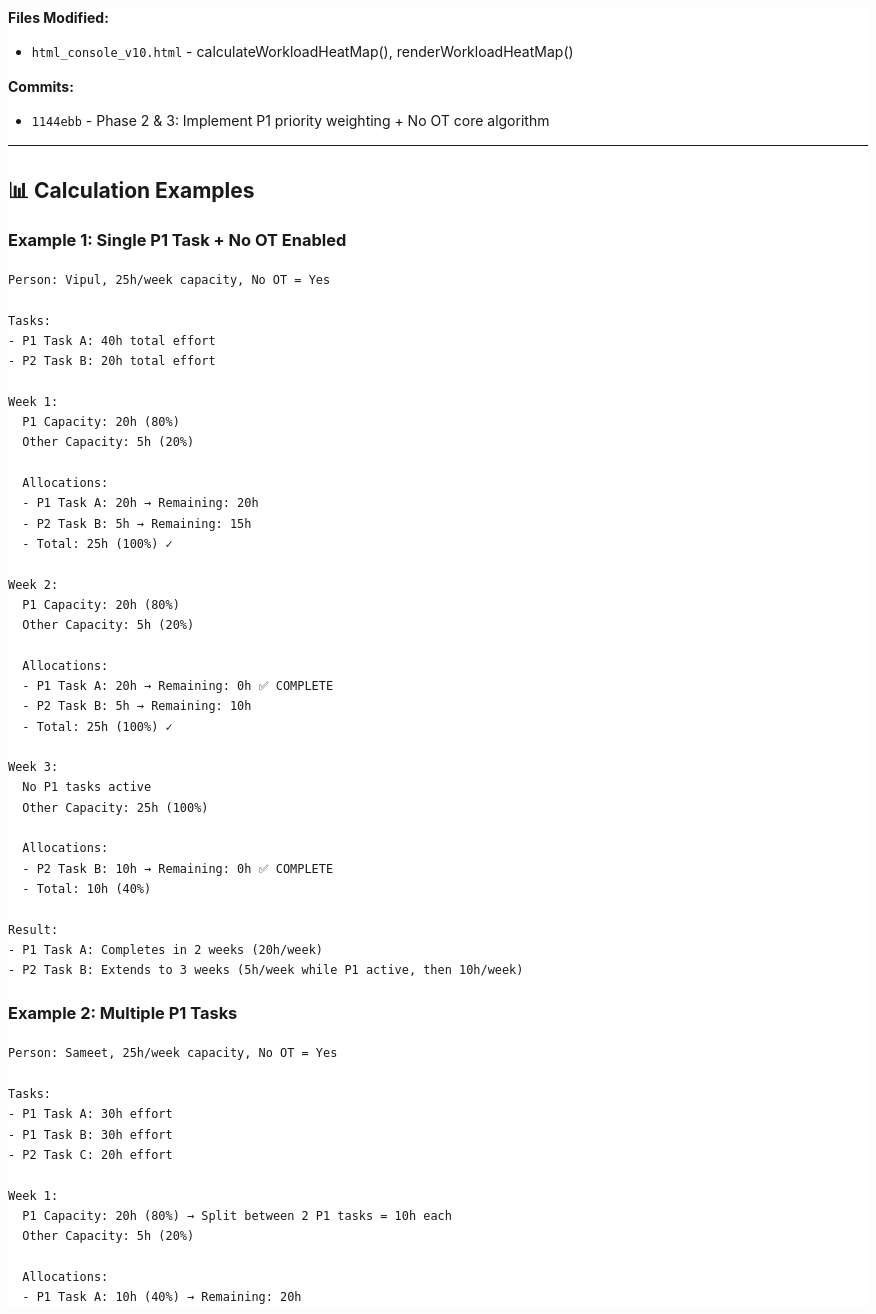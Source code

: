 **Files Modified:**
- `html_console_v10.html` - calculateWorkloadHeatMap(), renderWorkloadHeatMap()

**Commits:**
- `1144ebb` - Phase 2 & 3: Implement P1 priority weighting + No OT core algorithm

---

## 📊 Calculation Examples

### **Example 1: Single P1 Task + No OT Enabled**
```
Person: Vipul, 25h/week capacity, No OT = Yes

Tasks:
- P1 Task A: 40h total effort
- P2 Task B: 20h total effort

Week 1:
  P1 Capacity: 20h (80%)
  Other Capacity: 5h (20%)
  
  Allocations:
  - P1 Task A: 20h → Remaining: 20h
  - P2 Task B: 5h → Remaining: 15h
  - Total: 25h (100%) ✓

Week 2:
  P1 Capacity: 20h (80%)
  Other Capacity: 5h (20%)
  
  Allocations:
  - P1 Task A: 20h → Remaining: 0h ✅ COMPLETE
  - P2 Task B: 5h → Remaining: 10h
  - Total: 25h (100%) ✓

Week 3:
  No P1 tasks active
  Other Capacity: 25h (100%)
  
  Allocations:
  - P2 Task B: 10h → Remaining: 0h ✅ COMPLETE
  - Total: 10h (40%)

Result:
- P1 Task A: Completes in 2 weeks (20h/week)
- P2 Task B: Extends to 3 weeks (5h/week while P1 active, then 10h/week)
```

### **Example 2: Multiple P1 Tasks**
```
Person: Sameet, 25h/week capacity, No OT = Yes

Tasks:
- P1 Task A: 30h effort
- P1 Task B: 30h effort
- P2 Task C: 20h effort

Week 1:
  P1 Capacity: 20h (80%) → Split between 2 P1 tasks = 10h each
  Other Capacity: 5h (20%)
  
  Allocations:
  - P1 Task A: 10h (40%) → Remaining: 20h
```